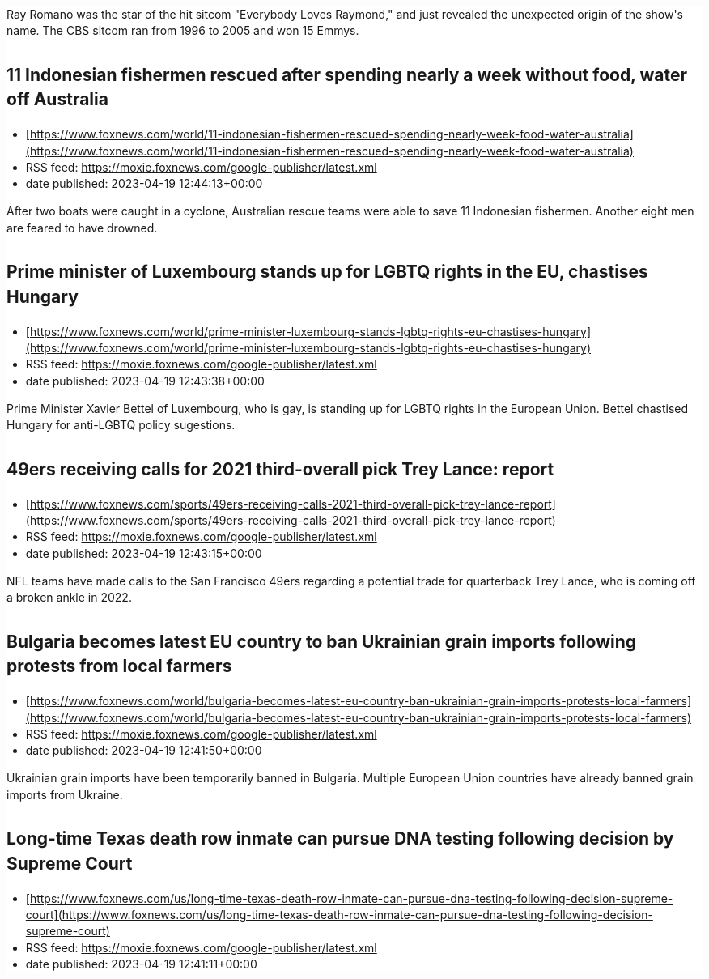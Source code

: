 Ray Romano was the star of the hit sitcom &quot;Everybody Loves Raymond,&quot; and just revealed the unexpected origin of the show&apos;s name. The CBS sitcom ran from 1996 to 2005 and won 15 Emmys.

## 11 Indonesian fishermen rescued after spending nearly a week without food, water off Australia
 - [https://www.foxnews.com/world/11-indonesian-fishermen-rescued-spending-nearly-week-food-water-australia](https://www.foxnews.com/world/11-indonesian-fishermen-rescued-spending-nearly-week-food-water-australia)
 - RSS feed: https://moxie.foxnews.com/google-publisher/latest.xml
 - date published: 2023-04-19 12:44:13+00:00

After two boats were caught in a cyclone, Australian rescue teams were able to save 11 Indonesian fishermen. Another eight men are feared to have drowned.

## Prime minister of Luxembourg stands up for LGBTQ rights in the EU, chastises Hungary
 - [https://www.foxnews.com/world/prime-minister-luxembourg-stands-lgbtq-rights-eu-chastises-hungary](https://www.foxnews.com/world/prime-minister-luxembourg-stands-lgbtq-rights-eu-chastises-hungary)
 - RSS feed: https://moxie.foxnews.com/google-publisher/latest.xml
 - date published: 2023-04-19 12:43:38+00:00

Prime Minister Xavier Bettel of Luxembourg, who is gay, is standing up for LGBTQ rights in the European Union. Bettel chastised Hungary for anti-LGBTQ policy sugestions.

## 49ers receiving calls for 2021 third-overall pick Trey Lance: report
 - [https://www.foxnews.com/sports/49ers-receiving-calls-2021-third-overall-pick-trey-lance-report](https://www.foxnews.com/sports/49ers-receiving-calls-2021-third-overall-pick-trey-lance-report)
 - RSS feed: https://moxie.foxnews.com/google-publisher/latest.xml
 - date published: 2023-04-19 12:43:15+00:00

NFL teams have made calls to the San Francisco 49ers regarding a potential trade for quarterback Trey Lance, who is coming off a broken ankle in 2022.

## Bulgaria becomes latest EU country to ban Ukrainian grain imports following protests from local farmers
 - [https://www.foxnews.com/world/bulgaria-becomes-latest-eu-country-ban-ukrainian-grain-imports-protests-local-farmers](https://www.foxnews.com/world/bulgaria-becomes-latest-eu-country-ban-ukrainian-grain-imports-protests-local-farmers)
 - RSS feed: https://moxie.foxnews.com/google-publisher/latest.xml
 - date published: 2023-04-19 12:41:50+00:00

Ukrainian grain imports have been temporarily banned in Bulgaria. Multiple European Union countries have already banned grain imports from Ukraine.

## Long-time Texas death row inmate can pursue DNA testing following decision by Supreme Court
 - [https://www.foxnews.com/us/long-time-texas-death-row-inmate-can-pursue-dna-testing-following-decision-supreme-court](https://www.foxnews.com/us/long-time-texas-death-row-inmate-can-pursue-dna-testing-following-decision-supreme-court)
 - RSS feed: https://moxie.foxnews.com/google-publisher/latest.xml
 - date published: 2023-04-19 12:41:11+00:00
